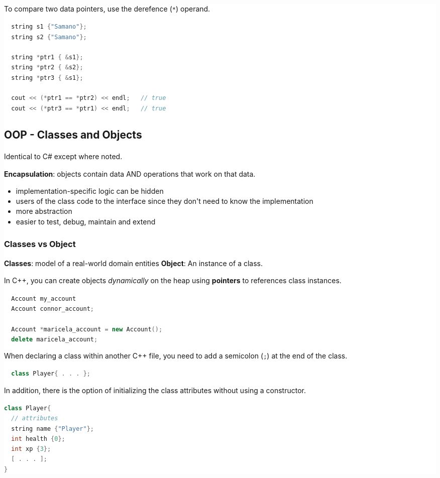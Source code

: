 To compare two data pointers, use the derefence (`*`) operand.

```cpp
  string s1 {"Samano"};
  string s2 {"Samano"};

  string *ptr1 { &s1};
  string *ptr2 { &s2};
  string *ptr3 { &s1};

  cout << (*ptr1 == *ptr2) << endl;   // true
  cout << (*ptr3 == *ptr1) << endl;   // true
```

## OOP - Classes and Objects

Identical to C# except where noted.

**Encapsulation**: objects contain data AND operations that work on that data.

* implementation-specific logic can be hidden
* users of the class code to the interface since they don't need to know the implementation
* more abstraction
* easier to test, debug, maintain and extend

### Classes vs Object

**Classes**: model of a real-world domain entities
**Object**: An instance of a class.

In C++, you can create objects *dynamically* on the heap using **pointers** to references class instances.

```cpp
  Account my_account
  Account connor_account;

  Account *maricela_account = new Account();
  delete maricela_account;
```

When declaring a class within another C++ file, you need to add a semicolon (`;`) at the end of the class.

```cpp
  class Player{ . . . };
```

In addition, there is the option of initializing the class attributes without using a constructor.

```cpp
class Player{
  // attributes
  string name {"Player"};
  int health {0};
  int xp {3};
  [ . . . ];
}
```
